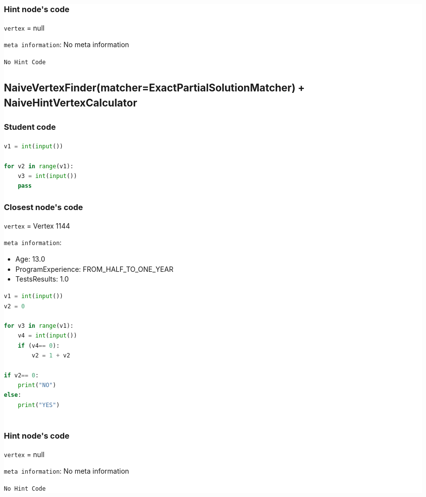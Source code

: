 
### Hint node's code 
`vertex` = null

`meta information`:
No meta information

```python
No Hint Code
```
## NaiveVertexFinder(matcher=ExactPartialSolutionMatcher) + NaiveHintVertexCalculator

### Student code
```python
v1 = int(input())

for v2 in range(v1):
    v3 = int(input())
    pass
```

### Closest node's code
`vertex` = Vertex 1144

`meta information`:
* Age: 13.0
* ProgramExperience: FROM_HALF_TO_ONE_YEAR
* TestsResults: 1.0


```python
v1 = int(input())
v2 = 0

for v3 in range(v1):
    v4 = int(input())
    if (v4== 0):
        v2 = 1 + v2

if v2== 0:
    print("NO")
else:
    print("YES")



```

### Hint node's code 
`vertex` = null

`meta information`:
No meta information

```python
No Hint Code
```